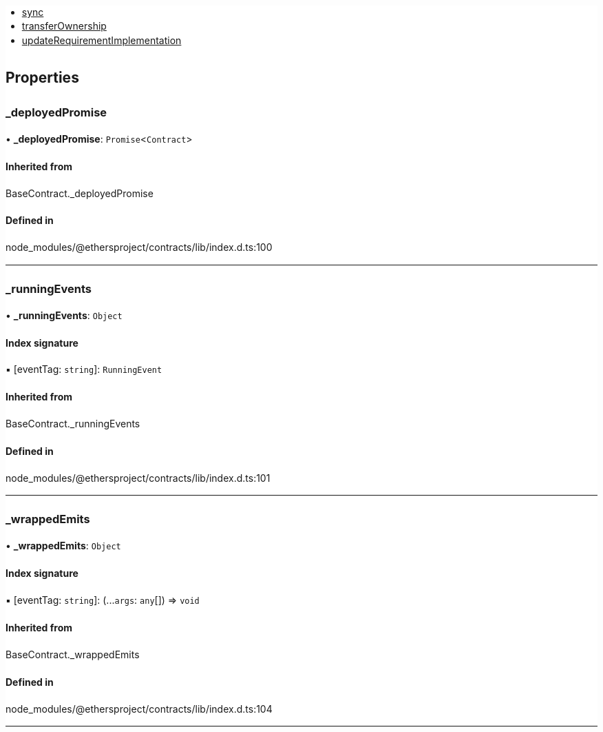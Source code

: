 - [sync](HoprNetworkRegistry.md#sync)
- [transferOwnership](HoprNetworkRegistry.md#transferownership)
- [updateRequirementImplementation](HoprNetworkRegistry.md#updaterequirementimplementation)

## Properties

### \_deployedPromise

• **\_deployedPromise**: `Promise`<`Contract`\>

#### Inherited from

BaseContract.\_deployedPromise

#### Defined in

node_modules/@ethersproject/contracts/lib/index.d.ts:100

___

### \_runningEvents

• **\_runningEvents**: `Object`

#### Index signature

▪ [eventTag: `string`]: `RunningEvent`

#### Inherited from

BaseContract.\_runningEvents

#### Defined in

node_modules/@ethersproject/contracts/lib/index.d.ts:101

___

### \_wrappedEmits

• **\_wrappedEmits**: `Object`

#### Index signature

▪ [eventTag: `string`]: (...`args`: `any`[]) => `void`

#### Inherited from

BaseContract.\_wrappedEmits

#### Defined in

node_modules/@ethersproject/contracts/lib/index.d.ts:104

___
